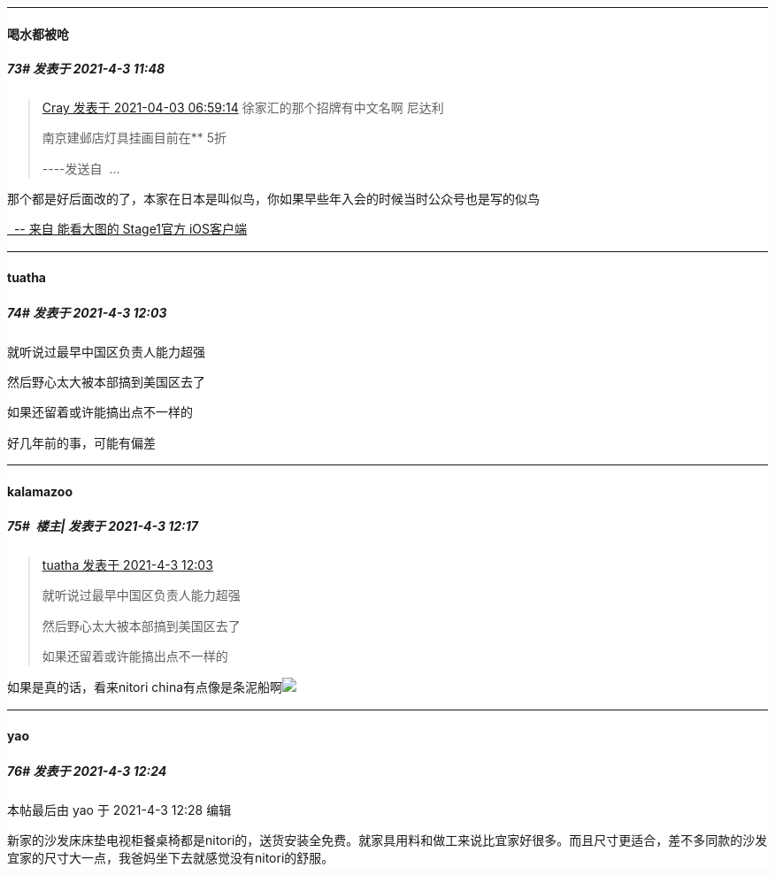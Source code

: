 
*****

####  喝水都被呛  
##### 73#       发表于 2021-4-3 11:48


<blockquote><a href="httphttps://bbs.saraba1st.com/2b/forum.php?mod=redirect&amp;goto=findpost&amp;pid=50817376&amp;ptid=1996867" target="_blank">Cray 发表于 2021-04-03 06:59:14</a>
徐家汇的那个招牌有中文名啊 尼达利

南京建邺店灯具挂画目前在** 5折


----发送自  ...</blockquote>那个都是好后面改的了，本家在日本是叫似鸟，你如果早些年入会的时候当时公众号也是写的似鸟

[  -- 来自 能看大图的 Stage1官方 iOS客户端](https://itunes.apple.com/fi/app/saraba1st/id1221237470?mt=8)


*****

####  tuatha  
##### 74#       发表于 2021-4-3 12:03


就听说过最早中国区负责人能力超强

然后野心太大被本部搞到美国区去了

如果还留着或许能搞出点不一样的

好几年前的事，可能有偏差


*****

####  kalamazoo  
##### 75#         楼主| 发表于 2021-4-3 12:17


<blockquote><a href="httphttps://bbs.saraba1st.com/2b/forum.php?mod=redirect&amp;goto=findpost&amp;pid=50819081&amp;ptid=1996867" target="_blank">tuatha 发表于 2021-4-3 12:03</a>

就听说过最早中国区负责人能力超强

然后野心太大被本部搞到美国区去了

如果还留着或许能搞出点不一样的</blockquote>
如果是真的话，看来nitori china有点像是条泥船啊<img src="https://static.saraba1st.com/image/smiley/face2017/124.png" referrerpolicy="no-referrer">


*****

####  yao  
##### 76#       发表于 2021-4-3 12:24


 本帖最后由 yao 于 2021-4-3 12:28 编辑 

新家的沙发床床垫电视柜餐桌椅都是nitori的，送货安装全免费。就家具用料和做工来说比宜家好很多。而且尺寸更适合，差不多同款的沙发宜家的尺寸大一点，我爸妈坐下去就感觉没有nitori的舒服。
